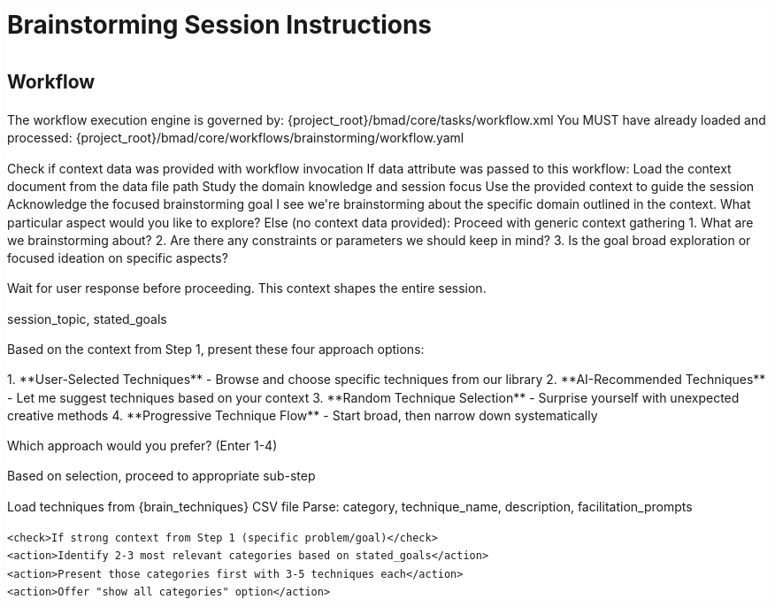 # Brainstorming Session Instructions

## Workflow

<workflow>
<critical>The workflow execution engine is governed by: {project_root}/bmad/core/tasks/workflow.xml</critical>
<critical>You MUST have already loaded and processed: {project_root}/bmad/core/workflows/brainstorming/workflow.yaml</critical>

<step n="1" goal="Session Setup">

<action>Check if context data was provided with workflow invocation</action>
<check>If data attribute was passed to this workflow:</check>
<action>Load the context document from the data file path</action>
<action>Study the domain knowledge and session focus</action>
<action>Use the provided context to guide the session</action>
<action>Acknowledge the focused brainstorming goal</action>
<ask response="session_refinement">I see we're brainstorming about the specific domain outlined in the context. What particular aspect would you like to explore?</ask>
<check>Else (no context data provided):</check>
<action>Proceed with generic context gathering</action>
<ask response="session_topic">1. What are we brainstorming about?</ask>
<ask response="stated_goals">2. Are there any constraints or parameters we should keep in mind?</ask>
<ask>3. Is the goal broad exploration or focused ideation on specific aspects?</ask>

<critical>Wait for user response before proceeding. This context shapes the entire session.</critical>

<template-output>session_topic, stated_goals</template-output>

</step>

<step n="2" goal="Present Approach Options">

Based on the context from Step 1, present these four approach options:

<ask response="selection">
1. **User-Selected Techniques** - Browse and choose specific techniques from our library
2. **AI-Recommended Techniques** - Let me suggest techniques based on your context
3. **Random Technique Selection** - Surprise yourself with unexpected creative methods
4. **Progressive Technique Flow** - Start broad, then narrow down systematically

Which approach would you prefer? (Enter 1-4)
</ask>

<check>Based on selection, proceed to appropriate sub-step</check>

  <step n="2a" title="User-Selected Techniques" if="selection==1">
    <action>Load techniques from {brain_techniques} CSV file</action>
    <action>Parse: category, technique_name, description, facilitation_prompts</action>

    <check>If strong context from Step 1 (specific problem/goal)</check>
    <action>Identify 2-3 most relevant categories based on stated_goals</action>
    <action>Present those categories first with 3-5 techniques each</action>
    <action>Offer "show all categories" option</action>
